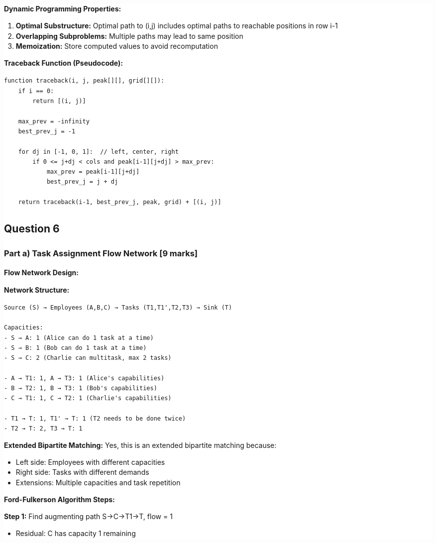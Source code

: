 **Dynamic Programming Properties:**
1. **Optimal Substructure:** Optimal path to (i,j) includes optimal paths to reachable positions in row i-1
2. **Overlapping Subproblems:** Multiple paths may lead to same position
3. **Memoization:** Store computed values to avoid recomputation

**Traceback Function (Pseudocode):**
```
function traceback(i, j, peak[][], grid[][]):
    if i == 0:
        return [(i, j)]
    
    max_prev = -infinity
    best_prev_j = -1
    
    for dj in [-1, 0, 1]:  // left, center, right
        if 0 <= j+dj < cols and peak[i-1][j+dj] > max_prev:
            max_prev = peak[i-1][j+dj]
            best_prev_j = j + dj
    
    return traceback(i-1, best_prev_j, peak, grid) + [(i, j)]
```

## Question 6

### Part a) Task Assignment Flow Network [9 marks]

**Flow Network Design:**

**Network Structure:**
```
Source (S) → Employees (A,B,C) → Tasks (T1,T1',T2,T3) → Sink (T)

Capacities:
- S → A: 1 (Alice can do 1 task at a time)
- S → B: 1 (Bob can do 1 task at a time)  
- S → C: 2 (Charlie can multitask, max 2 tasks)

- A → T1: 1, A → T3: 1 (Alice's capabilities)
- B → T2: 1, B → T3: 1 (Bob's capabilities)
- C → T1: 1, C → T2: 1 (Charlie's capabilities)

- T1 → T: 1, T1' → T: 1 (T2 needs to be done twice)
- T2 → T: 2, T3 → T: 1
```

**Extended Bipartite Matching:** Yes, this is an extended bipartite matching because:
- Left side: Employees with different capacities
- Right side: Tasks with different demands
- Extensions: Multiple capacities and task repetition

**Ford-Fulkerson Algorithm Steps:**

**Step 1:** Find augmenting path S→C→T1→T, flow = 1
- Residual: C has capacity 1 remaining
